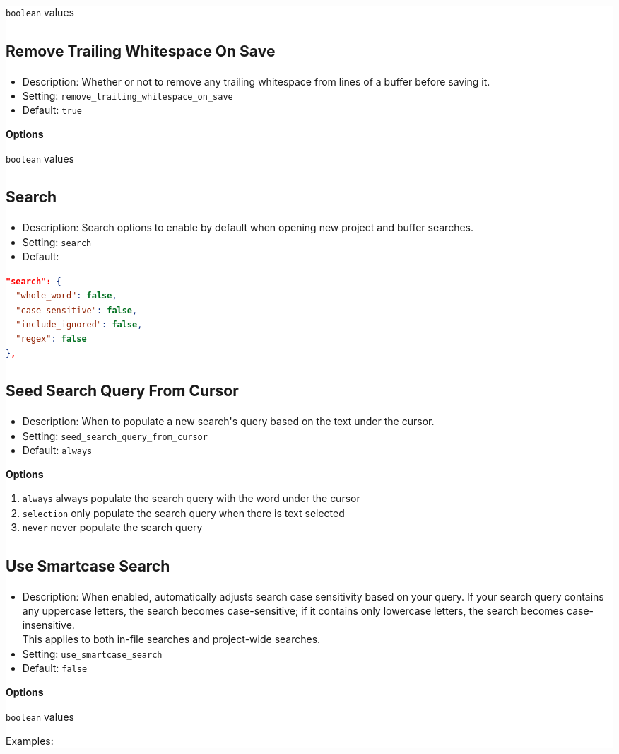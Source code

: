 `boolean` values

## Remove Trailing Whitespace On Save

- Description: Whether or not to remove any trailing whitespace from lines of a buffer before saving it.
- Setting: `remove_trailing_whitespace_on_save`
- Default: `true`

**Options**

`boolean` values

## Search

- Description: Search options to enable by default when opening new project and buffer searches.
- Setting: `search`
- Default:

```json
"search": {
  "whole_word": false,
  "case_sensitive": false,
  "include_ignored": false,
  "regex": false
},
```

## Seed Search Query From Cursor

- Description: When to populate a new search's query based on the text under the cursor.
- Setting: `seed_search_query_from_cursor`
- Default: `always`

**Options**

1. `always` always populate the search query with the word under the cursor
2. `selection` only populate the search query when there is text selected
3. `never` never populate the search query

## Use Smartcase Search

- Description: When enabled, automatically adjusts search case sensitivity based on your query. If your search query contains any uppercase letters, the search becomes case-sensitive; if it contains only lowercase letters, the search becomes case-insensitive. \
  This applies to both in-file searches and project-wide searches.
- Setting: `use_smartcase_search`
- Default: `false`

**Options**

`boolean` values

Examples:
